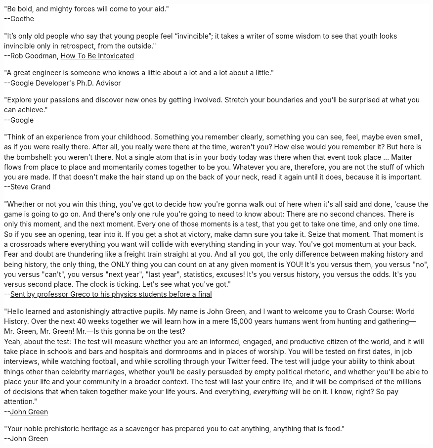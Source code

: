 "Be bold, and mighty forces will come to your aid."  
--Goethe

"It’s only old people who say that young people feel “invincible”; it takes a writer of some wisdom to see that youth looks invincible only in retrospect, from the outside."  
--Rob Goodman, [How To Be Intoxicated](https://www.chronicle.com/interactives/alcohol_essay)

"A great engineer is someone who knows a little about a lot and a lot about a little."  
--Google Developer's Ph.D. Advisor

"Explore your passions and discover new ones by getting involved. Stretch your boundaries and you’ll be surprised at what you can achieve."  
--Google

"Think of an experience from your childhood. Something you remember clearly, something you can  see, feel, maybe even smell, as if you were really there. After all, you really were there at the time,  weren't you? How else would you remember it? But here is the bombshell: you weren't there. Not a single atom that is in your body today was there when that event took place ... Matter flows from place to place and momentarily comes together to be you. Whatever you are, therefore, you are not the stuff of which you are made. If that doesn't make the hair stand up on the back of your neck, read it again until it does, because it is important.  
--Steve Grand

"Whether or not you win this thing, you've got to decide how you're gonna walk out of here when it's all said and done, 'cause the game is going to go on. And there's only one rule you're going to need to know about: There are no second chances. There is only this moment, and the next moment. Every one of those moments is a test, that you get to take one time, and only one time. So if you see an opening, tear into it. If you get a shot at victory, make damn sure you take it. Seize that moment. That moment is a crossroads where everything you want will collide with everything standing in your way. You've got momentum at your back. Fear and doubt are thundering like a freight train straight at you. And all you got, the only difference between making history and being history, the only thing, the ONLY thing you can count on at any given moment is YOU! It's you versus them, you versus "no", you versus "can't", you versus "next year", "last year", statistics, excuses! It's you versus history, you versus the odds. It's you versus second place. The clock is ticking. Let's see what you've got."  
--[Sent by professor Greco to his physics students before a final](https://www.youtube.com/watch?v=yEm5E6yFUG0)

"Hello learned and astonishingly attractive pupils. My name is John Green, and I want to welcome you to Crash Course: World History. Over the next 40 weeks together we will learn how in a mere 15,000 years humans went from hunting and gathering—  
Mr. Green, Mr. Green! Mr.—Is this gonna be on the test?  
Yeah, about the test: The test will measure whether you are an informed, engaged, and productive citizen of the world, and it will take place in schools and bars and hospitals and dormrooms and in places of worship. You will be tested on first dates, in job interviews, while watching football, and while scrolling through your Twitter feed. The test will judge your ability to think about things other than celebrity marriages, whether you’ll be easily persuaded by empty political rhetoric, and whether you’ll be able to place your life and your community in a broader context. The test will last your entire life, and it will be comprised of the millions of decisions that when taken together make your life yours. And everything, *everything* will be on it.
I know, right? So pay attention."  
--[John Green](https://www.youtube.com/watch?v=Yocja_N5s1I)

"Your noble prehistoric heritage as a scavenger has prepared you to eat anything, anything that is food."  
--John Green
